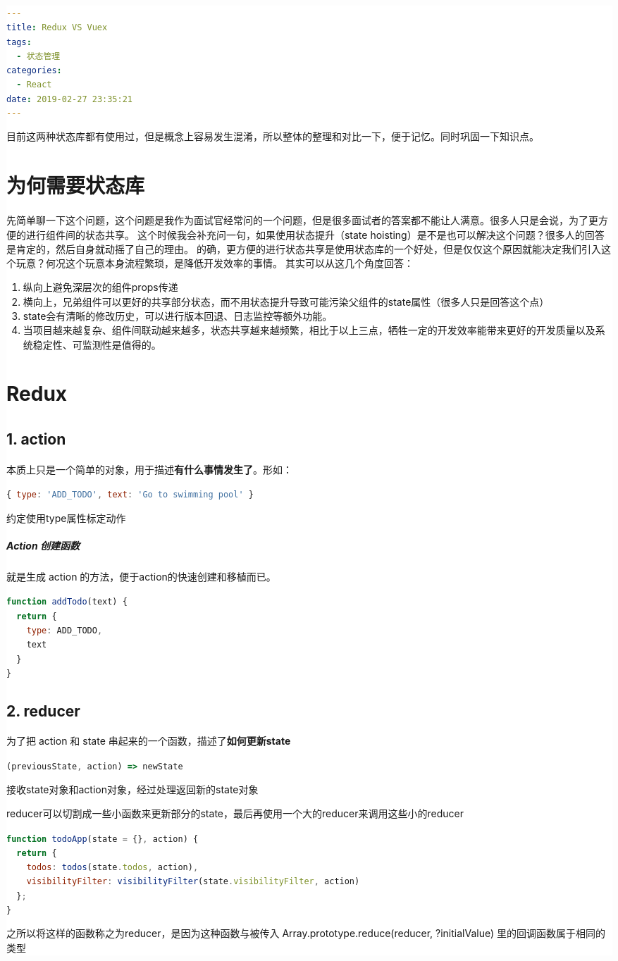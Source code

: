 ```yaml
---
title: Redux VS Vuex
tags:
  - 状态管理
categories:
  - React
date: 2019-02-27 23:35:21
---
```

目前这两种状态库都有使用过，但是概念上容易发生混淆，所以整体的整理和对比一下，便于记忆。同时巩固一下知识点。
# 为何需要状态库
先简单聊一下这个问题，这个问题是我作为面试官经常问的一个问题，但是很多面试者的答案都不能让人满意。很多人只是会说，为了更方便的进行组件间的状态共享。
这个时候我会补充问一句，如果使用状态提升（state hoisting）是不是也可以解决这个问题？很多人的回答是肯定的，然后自身就动摇了自己的理由。
的确，更方便的进行状态共享是使用状态库的一个好处，但是仅仅这个原因就能决定我们引入这个玩意？何况这个玩意本身流程繁琐，是降低开发效率的事情。
其实可以从这几个角度回答：
1. 纵向上避免深层次的组件props传递
2. 横向上，兄弟组件可以更好的共享部分状态，而不用状态提升导致可能污染父组件的state属性（很多人只是回答这个点）
3. state会有清晰的修改历史，可以进行版本回退、日志监控等额外功能。
4. 当项目越来越复杂、组件间联动越来越多，状态共享越来越频繁，相比于以上三点，牺牲一定的开发效率能带来更好的开发质量以及系统稳定性、可监测性是值得的。

# Redux
## 1. action
本质上只是一个简单的对象，用于描述**有什么事情发生了**。形如：
```js
{ type: 'ADD_TODO', text: 'Go to swimming pool' }
```
约定使用type属性标定动作


##### Action 创建函数
就是生成 action 的方法，便于action的快速创建和移植而已。
```js
function addTodo(text) {
  return {
    type: ADD_TODO,
    text
  }
}
```
## 2. reducer
为了把 action 和 state 串起来的一个函数，描述了**如何更新state**
```js
(previousState, action) => newState
```
接收state对象和action对象，经过处理返回新的state对象

reducer可以切割成一些小函数来更新部分的state，最后再使用一个大的reducer来调用这些小的reducer
```js
function todoApp(state = {}, action) {
  return {
    todos: todos(state.todos, action),
    visibilityFilter: visibilityFilter(state.visibilityFilter, action)
  };
}
```
之所以将这样的函数称之为reducer，是因为这种函数与被传入 Array.prototype.reduce(reducer, ?initialValue) 里的回调函数属于相同的类型
